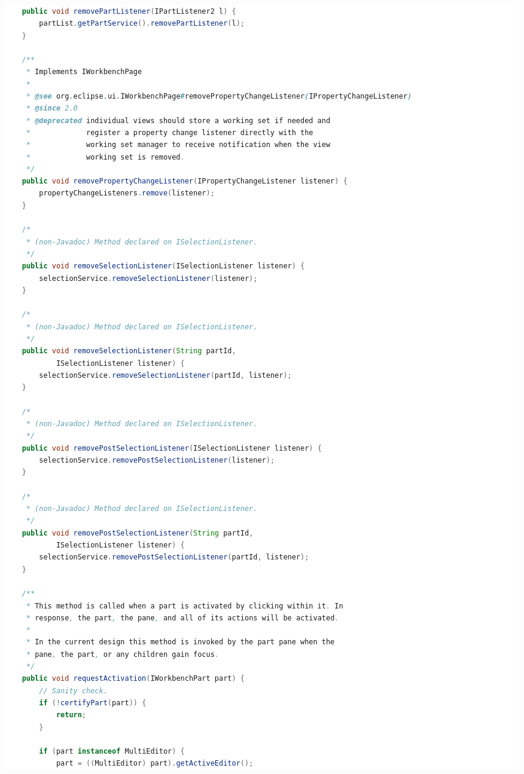 ```java
    public void removePartListener(IPartListener2 l) {
        partList.getPartService().removePartListener(l);
    }

    /**
     * Implements IWorkbenchPage
     * 
     * @see org.eclipse.ui.IWorkbenchPage#removePropertyChangeListener(IPropertyChangeListener)
     * @since 2.0
     * @deprecated individual views should store a working set if needed and
     *             register a property change listener directly with the
     *             working set manager to receive notification when the view
     *             working set is removed.
     */
    public void removePropertyChangeListener(IPropertyChangeListener listener) {
        propertyChangeListeners.remove(listener);
    }

    /*
     * (non-Javadoc) Method declared on ISelectionListener.
     */
    public void removeSelectionListener(ISelectionListener listener) {
        selectionService.removeSelectionListener(listener);
    }

    /*
     * (non-Javadoc) Method declared on ISelectionListener.
     */
    public void removeSelectionListener(String partId,
            ISelectionListener listener) {
        selectionService.removeSelectionListener(partId, listener);
    }

    /*
     * (non-Javadoc) Method declared on ISelectionListener.
     */
    public void removePostSelectionListener(ISelectionListener listener) {
        selectionService.removePostSelectionListener(listener);
    }

    /*
     * (non-Javadoc) Method declared on ISelectionListener.
     */
    public void removePostSelectionListener(String partId,
            ISelectionListener listener) {
        selectionService.removePostSelectionListener(partId, listener);
    }

    /**
     * This method is called when a part is activated by clicking within it. In
     * response, the part, the pane, and all of its actions will be activated.
     * 
     * In the current design this method is invoked by the part pane when the
     * pane, the part, or any children gain focus.
     */
    public void requestActivation(IWorkbenchPart part) {        
        // Sanity check.
        if (!certifyPart(part)) {
			return;
		}

        if (part instanceof MultiEditor) {
            part = ((MultiEditor) part).getActiveEditor();
```